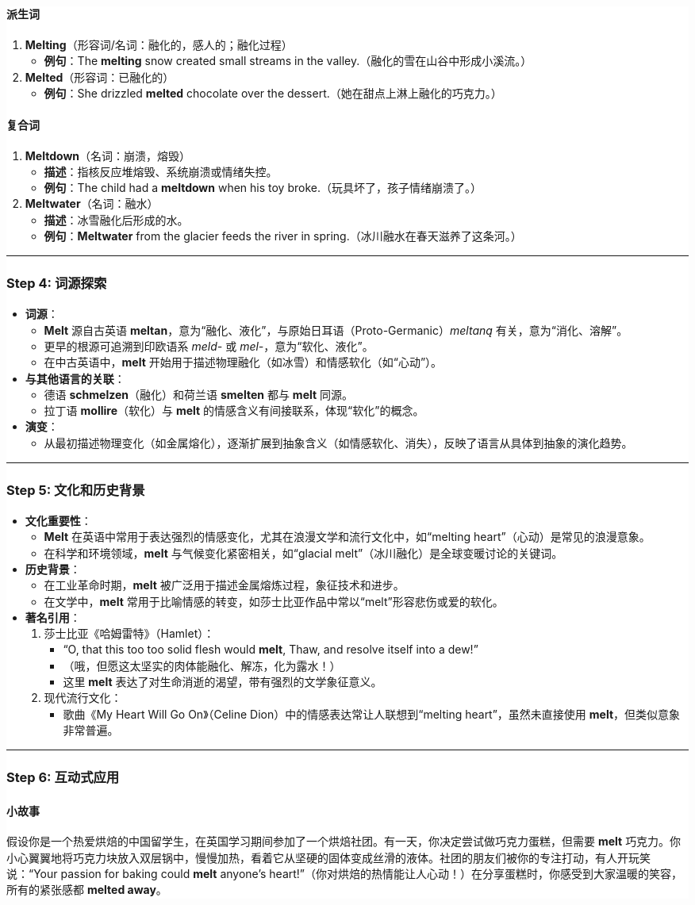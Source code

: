 #### 派生词
1. **Melting**（形容词/名词：融化的，感人的；融化过程）
   - **例句**：The **melting** snow created small streams in the valley.（融化的雪在山谷中形成小溪流。）
2. **Melted**（形容词：已融化的）
   - **例句**：She drizzled **melted** chocolate over the dessert.（她在甜点上淋上融化的巧克力。）

#### 复合词
1. **Meltdown**（名词：崩溃，熔毁）
   - **描述**：指核反应堆熔毁、系统崩溃或情绪失控。
   - **例句**：The child had a **meltdown** when his toy broke.（玩具坏了，孩子情绪崩溃了。）
2. **Meltwater**（名词：融水）
   - **描述**：冰雪融化后形成的水。
   - **例句**：**Meltwater** from the glacier feeds the river in spring.（冰川融水在春天滋养了这条河。）

---

### Step 4: 词源探索

- **词源**：
  - **Melt** 源自古英语 **meltan**，意为“融化、液化”，与原始日耳语（Proto-Germanic）*meltaną* 有关，意为“消化、溶解”。
  - 更早的根源可追溯到印欧语系 *meld-* 或 *mel-*，意为“软化、液化”。
  - 在中古英语中，**melt** 开始用于描述物理融化（如冰雪）和情感软化（如“心动”）。
- **与其他语言的关联**：
  - 德语 **schmelzen**（融化）和荷兰语 **smelten** 都与 **melt** 同源。
  - 拉丁语 **mollire**（软化）与 **melt** 的情感含义有间接联系，体现“软化”的概念。
- **演变**：
  - 从最初描述物理变化（如金属熔化），逐渐扩展到抽象含义（如情感软化、消失），反映了语言从具体到抽象的演化趋势。

---

### Step 5: 文化和历史背景

- **文化重要性**：
  - **Melt** 在英语中常用于表达强烈的情感变化，尤其在浪漫文学和流行文化中，如“melting heart”（心动）是常见的浪漫意象。
  - 在科学和环境领域，**melt** 与气候变化紧密相关，如“glacial melt”（冰川融化）是全球变暖讨论的关键词。
- **历史背景**：
  - 在工业革命时期，**melt** 被广泛用于描述金属熔炼过程，象征技术和进步。
  - 在文学中，**melt** 常用于比喻情感的转变，如莎士比亚作品中常以“melt”形容悲伤或爱的软化。
- **著名引用**：
  1. 莎士比亚《哈姆雷特》（Hamlet）：  
     - “O, that this too too solid flesh would **melt**, Thaw, and resolve itself into a dew!”  
     - （哦，但愿这太坚实的肉体能融化、解冻，化为露水！）  
     - 这里 **melt** 表达了对生命消逝的渴望，带有强烈的文学象征意义。
  2. 现代流行文化：  
     - 歌曲《My Heart Will Go On》（Celine Dion）中的情感表达常让人联想到“melting heart”，虽然未直接使用 **melt**，但类似意象非常普遍。

---

### Step 6: 互动式应用

#### 小故事
假设你是一个热爱烘焙的中国留学生，在英国学习期间参加了一个烘焙社团。有一天，你决定尝试做巧克力蛋糕，但需要 **melt** 巧克力。你小心翼翼地将巧克力块放入双层锅中，慢慢加热，看着它从坚硬的固体变成丝滑的液体。社团的朋友们被你的专注打动，有人开玩笑说：“Your passion for baking could **melt** anyone’s heart!”（你对烘焙的热情能让人心动！）在分享蛋糕时，你感受到大家温暖的笑容，所有的紧张感都 **melted away**。
